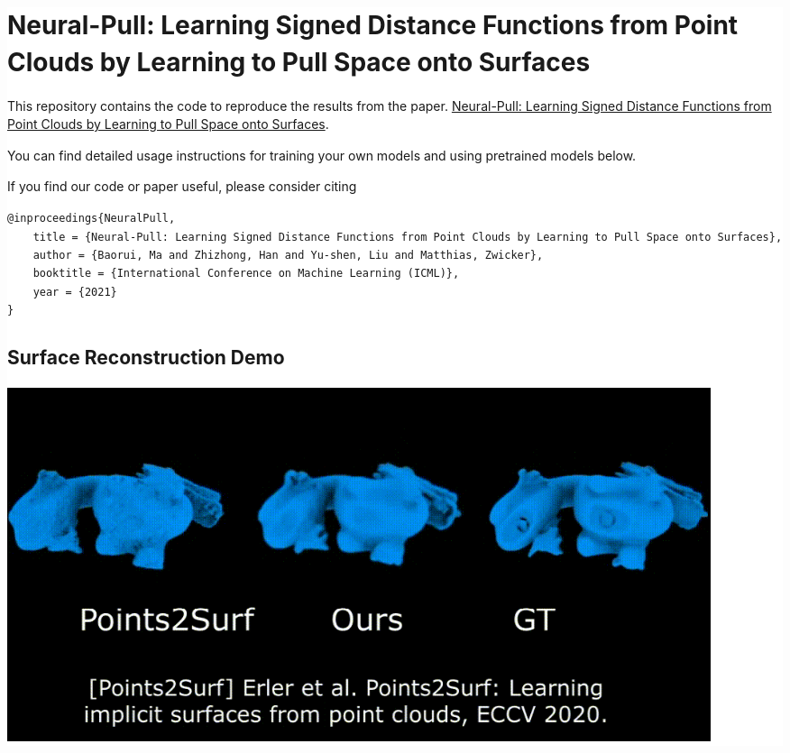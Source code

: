 # Neural-Pull: Learning Signed Distance Functions from Point Clouds by Learning to Pull Space onto Surfaces

This repository contains the code to reproduce the results from the paper.
[Neural-Pull: Learning Signed Distance Functions from Point Clouds by Learning to Pull Space onto Surfaces](https://arxiv.org/abs/2011.13495).

You can find detailed usage instructions for training your own models and using pretrained models below.

If you find our code or paper useful, please consider citing

    @inproceedings{NeuralPull,
        title = {Neural-Pull: Learning Signed Distance Functions from Point Clouds by Learning to Pull Space onto Surfaces},
        author = {Baorui, Ma and Zhizhong, Han and Yu-shen, Liu and Matthias, Zwicker},
        booktitle = {International Conference on Machine Learning (ICML)},
        year = {2021}
    }

## Surface Reconstruction Demo
<p align="left">
  <img src="img/dragon.gif" width="780" />
</p>

<p align="left">